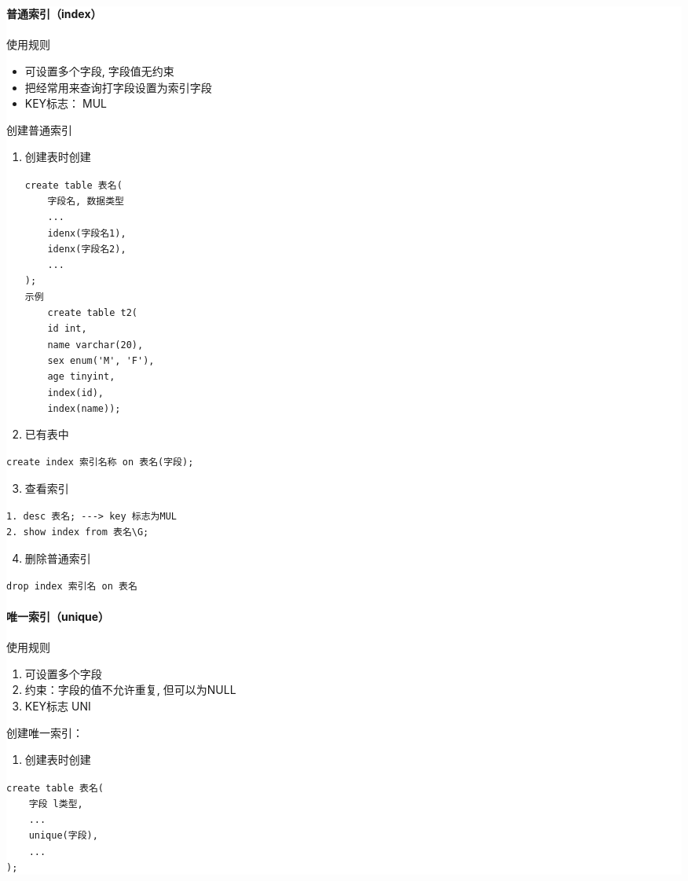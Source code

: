 #### 普通索引（index）

使用规则  

- 可设置多个字段, 字段值无约束  
- 把经常用来查询打字段设置为索引字段  
- KEY标志： MUL  

创建普通索引  
1. 创建表时创建  
	```mysql
	create table 表名(
	    字段名, 数据类型
	    ...
	    idenx(字段名1),
	    idenx(字段名2),
	    ...
	);
	示例
	    create table t2(
	    id int,
	    name varchar(20),
	    sex enum('M', 'F'),
	    age tinyint,
	    index(id),
	    index(name));
	```
2. 已有表中   
```mysql
create index 索引名称 on 表名(字段);  
```
3. 查看索引   
```mysql
1. desc 表名; ---> key 标志为MUL  
2. show index from 表名\G;  
```
4. 删除普通索引    
```mysql
drop index 索引名 on 表名  
```

#### 唯一索引（unique）
使用规则

1. 可设置多个字段
2. 约束：字段的值不允许重复, 但可以为NULL
3. KEY标志 UNI

创建唯一索引：

1. 创建表时创建
```mysql
create table 表名(
    字段 l类型,
    ...
    unique(字段),
    ...
);
```

